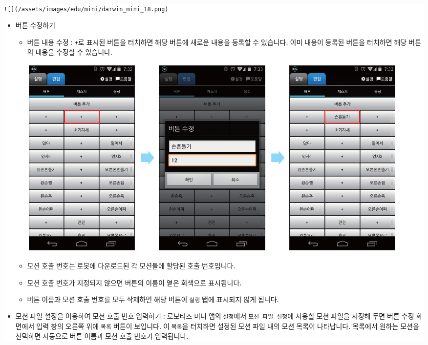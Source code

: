     ![](/assets/images/edu/mini/darwin_mini_18.png)

- 버튼 수정하기
  - 버튼 내용 수정 : `+`로 표시된 버튼을 터치하면 해당 버튼에 새로운 내용을 등록할 수 있습니다. 이미 내용이 등록된 버튼을 터치하면 해당 버튼의 내용을 수정할 수 있습니다.
   
    ![](/assets/images/edu/mini/darwin_mini_19.png)
    
  - 모션 호출 번호는 로봇에 다운로드된 각 모션들에 할당된 호출 번호입니다.
  - 모션 호출 번호가 지정되지 않으면 버튼의 이름이 옅은 회색으로 표시됩니다.
  - 버튼 이름과 모션 호출 번호를 모두 삭제하면 해당 버튼이 `실행` 탭에 표시되지 않게 됩니다.

- 모션 파일 설정을 이용하여 모션 호출 번호 입력하기 : 로보티즈 미니 앱의 `설정`에서 `모션 파일 설정`에 사용할 모션 파일을 지정해 두면
버튼 수정 화면에서 입력 창의 오른쪽 위에 `목록` 버튼이 보입니다. 이 `목록`을 터치하면 설정된 모션 파일 내의 모션 목록이 나타납니다.
목록에서 원하는 모션을 선택하면 자동으로 버튼 이름과 모션 호출 번호가 입력됩니다.
